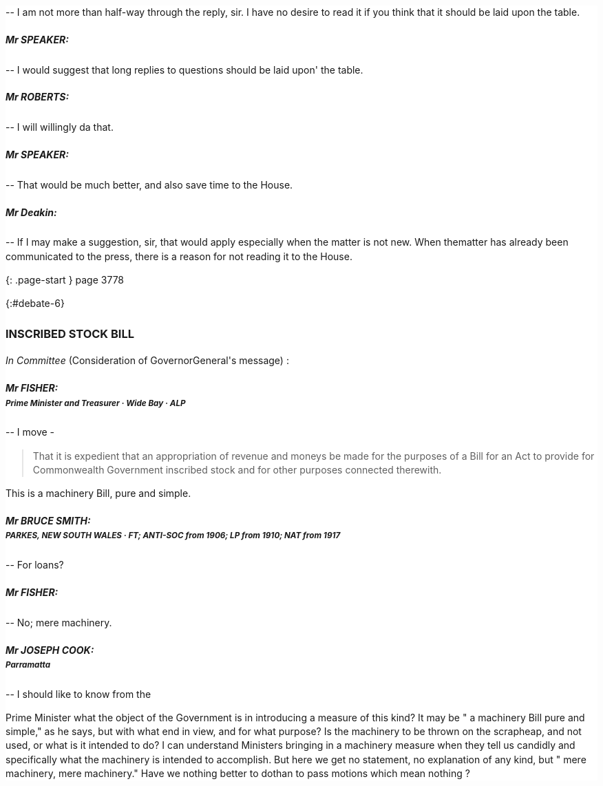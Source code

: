 -- I am not more than half-way through the reply, sir. I have no desire to read it if you think that it should be laid upon the table. 

##### Mr SPEAKER:

-- I would suggest that long replies to questions should be laid upon' the table. 

##### Mr ROBERTS:

-- I will willingly da that. 

##### Mr SPEAKER:

-- That would be much better, and also save time to the House. 

##### Mr Deakin:

-- If I may make a suggestion, sir, that would apply especially when the matter is not new. When thematter has already been communicated to the press, there is a reason for not reading it to the House. 

{: .page-start }
page 3778

{:#debate-6}
### INSCRIBED STOCK BILL


 *In Committee* (Consideration of GovernorGeneral's message) : 

##### Mr FISHER:<br><small class="text-muted">Prime Minister and Treasurer &middot; Wide Bay &middot; ALP</small>

-- I move - 

  >That it is expedient that an appropriation of revenue and moneys be made for the purposes of a Bill for an Act to provide for Commonwealth Government inscribed stock and for other purposes connected therewith. 

This is a machinery Bill, pure and simple. 

##### Mr BRUCE SMITH:<br><small class="text-muted">PARKES, NEW SOUTH WALES &middot; FT; ANTI-SOC from 1906; LP from 1910; NAT from 1917</small>

-- For loans? 

##### Mr FISHER:

-- No; mere machinery. 

##### Mr JOSEPH COOK:<br><small class="text-muted">Parramatta</small>

-- I should like to know from the 

Prime Minister what the object of the Government is in introducing a measure of this kind? It may be " a machinery Bill pure and simple," as he says, but with what end in view, and for what purpose? Is the machinery to be thrown on the scrapheap, and not used, or what is it intended to do? I can understand Ministers bringing in a machinery measure when they tell us candidly and specifically what the machinery is intended to accomplish. But here we get no statement, no explanation of any kind, but " mere machinery, mere machinery." Have we nothing better to dothan to pass motions which mean nothing ? 
